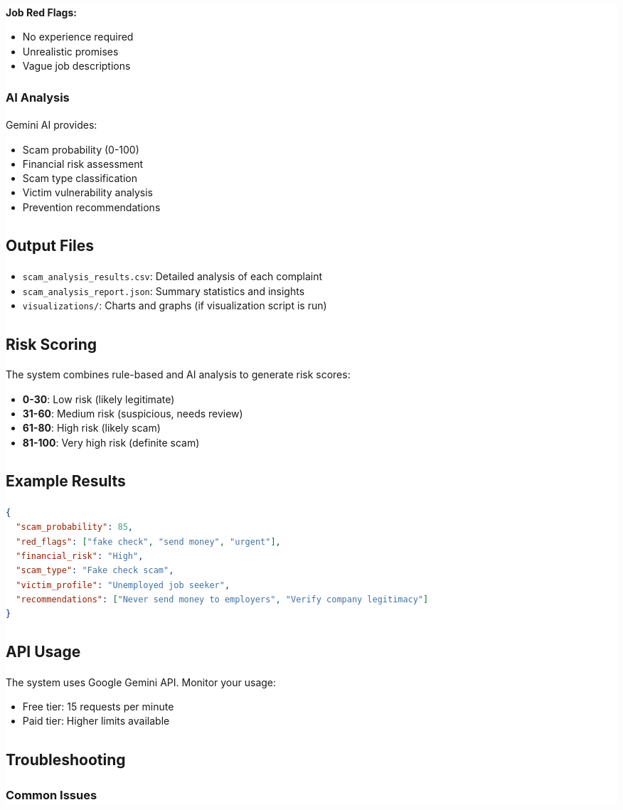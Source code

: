 **Job Red Flags:**
- No experience required
- Unrealistic promises
- Vague job descriptions

### AI Analysis

Gemini AI provides:
- Scam probability (0-100)
- Financial risk assessment
- Scam type classification
- Victim vulnerability analysis
- Prevention recommendations

## Output Files

- `scam_analysis_results.csv`: Detailed analysis of each complaint
- `scam_analysis_report.json`: Summary statistics and insights
- `visualizations/`: Charts and graphs (if visualization script is run)

## Risk Scoring

The system combines rule-based and AI analysis to generate risk scores:

- **0-30**: Low risk (likely legitimate)
- **31-60**: Medium risk (suspicious, needs review)
- **61-80**: High risk (likely scam)
- **81-100**: Very high risk (definite scam)

## Example Results

```json
{
  "scam_probability": 85,
  "red_flags": ["fake check", "send money", "urgent"],
  "financial_risk": "High",
  "scam_type": "Fake check scam",
  "victim_profile": "Unemployed job seeker",
  "recommendations": ["Never send money to employers", "Verify company legitimacy"]
}
```

## API Usage

The system uses Google Gemini API. Monitor your usage:
- Free tier: 15 requests per minute
- Paid tier: Higher limits available

## Troubleshooting

### Common Issues
